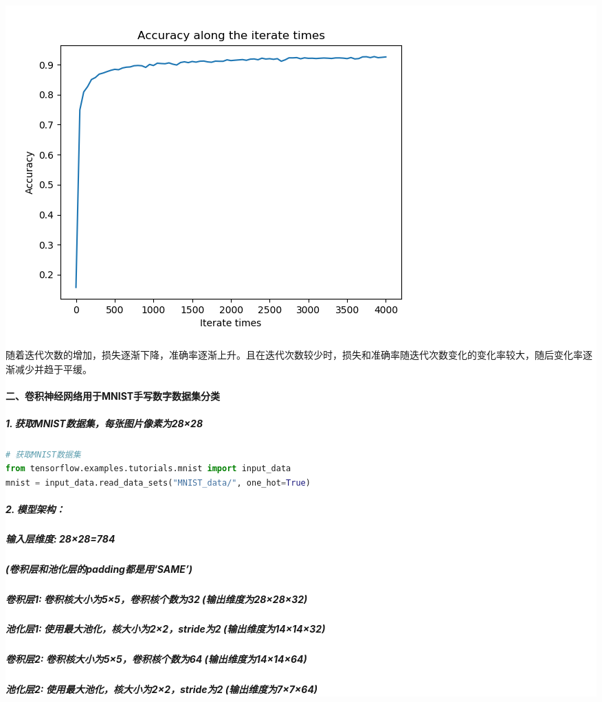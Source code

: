![](./3.png)

随着迭代次数的增加，损失逐渐下降，准确率逐渐上升。且在迭代次数较少时，损失和准确率随迭代次数变化的变化率较大，随后变化率逐渐减少并趋于平缓。



#### 二、卷积神经网络用于MNIST手写数字数据集分类

##### 1. 获取MNIST数据集，每张图片像素为28×28

```python
# 获取MNIST数据集
from tensorflow.examples.tutorials.mnist import input_data
mnist = input_data.read_data_sets("MNIST_data/", one_hot=True)
```



##### 2. 模型架构：

##### 输入层维度: 28×28=784

##### (卷积层和池化层的padding都是用‘SAME’)
##### 卷积层1: 卷积核大小为5×5，卷积核个数为32 (输出维度为28×28×32)

##### 池化层1: 使用最大池化，核大小为2×2，stride为2 (输出维度为14×14×32)

##### 卷积层2: 卷积核大小为5×5，卷积核个数为64 (输出维度为14×14×64)

##### 池化层2: 使用最大池化，核大小为2×2，stride为2 (输出维度为7×7×64)
